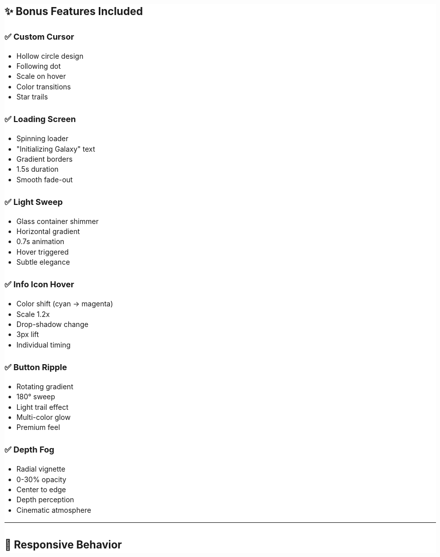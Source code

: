 
## ✨ Bonus Features Included

### ✅ Custom Cursor
- Hollow circle design
- Following dot
- Scale on hover
- Color transitions
- Star trails

### ✅ Loading Screen
- Spinning loader
- "Initializing Galaxy" text
- Gradient borders
- 1.5s duration
- Smooth fade-out

### ✅ Light Sweep
- Glass container shimmer
- Horizontal gradient
- 0.7s animation
- Hover triggered
- Subtle elegance

### ✅ Info Icon Hover
- Color shift (cyan → magenta)
- Scale 1.2x
- Drop-shadow change
- 3px lift
- Individual timing

### ✅ Button Ripple
- Rotating gradient
- 180° sweep
- Light trail effect
- Multi-color glow
- Premium feel

### ✅ Depth Fog
- Radial vignette
- 0-30% opacity
- Center to edge
- Depth perception
- Cinematic atmosphere

---

## 📱 Responsive Behavior
